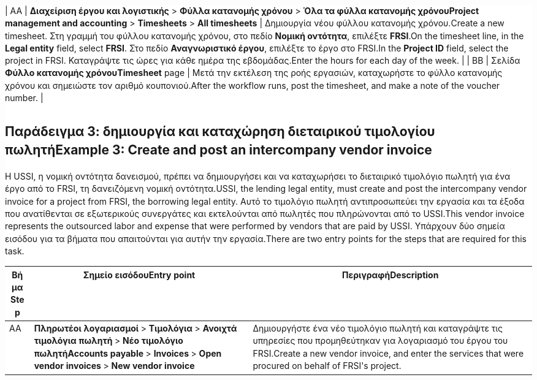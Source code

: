 | <span data-ttu-id="02e80-164">A</span><span class="sxs-lookup"><span data-stu-id="02e80-164">A</span></span>    | <span data-ttu-id="02e80-165">**Διαχείριση έργου και λογιστικής** &gt; **Φύλλα κατανομής χρόνου** &gt; **Όλα τα φύλλα κατανομής χρόνου**</span><span class="sxs-lookup"><span data-stu-id="02e80-165">**Project management and accounting** &gt; **Timesheets** &gt; **All timesheets**</span></span> | <span data-ttu-id="02e80-166">Δημιουργία νέου φύλλου κατανομής χρόνου.</span><span class="sxs-lookup"><span data-stu-id="02e80-166">Create a new timesheet.</span></span> <span data-ttu-id="02e80-167">Στη γραμμή του φύλλου κατανομής χρόνου, στο πεδίο **Νομική οντότητα**, επιλέξτε **FRSI**.</span><span class="sxs-lookup"><span data-stu-id="02e80-167">On the timesheet line, in the **Legal entity** field, select **FRSI**.</span></span> <span data-ttu-id="02e80-168">Στο πεδίο **Αναγνωριστικό έργου**, επιλέξτε το έργο στο FRSI.</span><span class="sxs-lookup"><span data-stu-id="02e80-168">In the **Project ID** field, select the project in FRSI.</span></span> <span data-ttu-id="02e80-169">Καταγράψτε τις ώρες για κάθε ημέρα της εβδομάδας.</span><span class="sxs-lookup"><span data-stu-id="02e80-169">Enter the hours for each day of the week.</span></span> |
| <span data-ttu-id="02e80-170">B</span><span class="sxs-lookup"><span data-stu-id="02e80-170">B</span></span>    | <span data-ttu-id="02e80-171">Σελίδα **Φύλλο κατανομής χρόνου**</span><span class="sxs-lookup"><span data-stu-id="02e80-171">**Timesheet** page</span></span>                                                                | <span data-ttu-id="02e80-172">Μετά την εκτέλεση της ροής εργασιών, καταχωρήστε το φύλλο κατανομής χρόνου και σημειώστε τον αριθμό κουπονιού.</span><span class="sxs-lookup"><span data-stu-id="02e80-172">After the workflow runs, post the timesheet, and make a note of the voucher number.</span></span>                                                                                                               |

## <a name="example-3-create-and-post-an-intercompany-vendor-invoice"></a><span data-ttu-id="02e80-173">Παράδειγμα 3: δημιουργία και καταχώρηση διεταιρικού τιμολογίου πωλητή</span><span class="sxs-lookup"><span data-stu-id="02e80-173">Example 3: Create and post an intercompany vendor invoice</span></span>
<span data-ttu-id="02e80-174">Η USSI, η νομική οντότητα δανεισμού, πρέπει να δημιουργήσει και να καταχωρήσει το διεταιρικό τιμολόγιο πωλητή για ένα έργο από το FRSI, τη δανειζόμενη νομική οντότητα.</span><span class="sxs-lookup"><span data-stu-id="02e80-174">USSI, the lending legal entity, must create and post the intercompany vendor invoice for a project from FRSI, the borrowing legal entity.</span></span> <span data-ttu-id="02e80-175">Αυτό το τιμολόγιο πωλητή αντιπροσωπεύει την εργασία και τα έξοδα που ανατίθενται σε εξωτερικούς συνεργάτες και εκτελούνται από πωλητές που πληρώνονται από το USSI.</span><span class="sxs-lookup"><span data-stu-id="02e80-175">This vendor invoice represents the outsourced labor and expense that were performed by vendors that are paid by USSI.</span></span> <span data-ttu-id="02e80-176">Υπάρχουν δύο σημεία εισόδου για τα βήματα που απαιτούνται για αυτήν την εργασία.</span><span class="sxs-lookup"><span data-stu-id="02e80-176">There are two entry points for the steps that are required for this task.</span></span>

| <span data-ttu-id="02e80-177">Βήμα</span><span class="sxs-lookup"><span data-stu-id="02e80-177">Step</span></span> | <span data-ttu-id="02e80-178">Σημείο εισόδου</span><span class="sxs-lookup"><span data-stu-id="02e80-178">Entry point</span></span>                                                                                      | <span data-ttu-id="02e80-179">Περιγραφή</span><span class="sxs-lookup"><span data-stu-id="02e80-179">Description</span></span>                                                                                                                                                                                                                                                                          |
|------|--------------------------------------------------------------------------------------------------|--------------------------------------------------------------------------------------------------------------------------------------------------------------------------------------------------------------------------------------------------------------------------------------|
| <span data-ttu-id="02e80-180">A</span><span class="sxs-lookup"><span data-stu-id="02e80-180">A</span></span>    | <span data-ttu-id="02e80-181">**Πληρωτέοι λογαριασμοί** &gt; **Τιμολόγια** &gt; **Ανοιχτά τιμολόγια πωλητή** &gt; **Νέο τιμολόγιο πωλητή**</span><span class="sxs-lookup"><span data-stu-id="02e80-181">**Accounts payable** &gt; **Invoices** &gt; **Open vendor invoices** &gt; **New vendor invoice**</span></span> | <span data-ttu-id="02e80-182">Δημιουργήστε ένα νέο τιμολόγιο πωλητή και καταγράψτε τις υπηρεσίες που προμηθεύτηκαν για λογαριασμό του έργου του FRSI.</span><span class="sxs-lookup"><span data-stu-id="02e80-182">Create a new vendor invoice, and enter the services that were procured on behalf of FRSI's project.</span></span>                                                                                                                                                                                  |